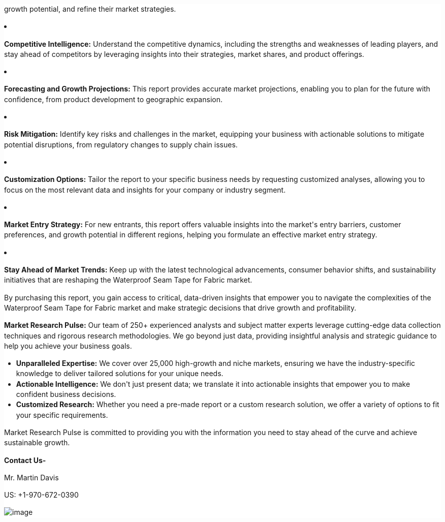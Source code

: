growth potential, and refine their market strategies.</p></li><li><p><strong>Competitive Intelligence:</strong> Understand the competitive dynamics, including the strengths and weaknesses of leading players, and stay ahead of competitors by leveraging insights into their strategies, market shares, and product offerings.</p></li><li><p><strong>Forecasting and Growth Projections:</strong> This report provides accurate market projections, enabling you to plan for the future with confidence, from product development to geographic expansion.</p></li><li><p><strong>Risk Mitigation:</strong> Identify key risks and challenges in the market, equipping your business with actionable solutions to mitigate potential disruptions, from regulatory changes to supply chain issues.</p></li><li><p><strong>Customization Options:</strong> Tailor the report to your specific business needs by requesting customized analyses, allowing you to focus on the most relevant data and insights for your company or industry segment.</p></li><li><p><strong>Market Entry Strategy:</strong> For new entrants, this report offers valuable insights into the market's entry barriers, customer preferences, and growth potential in different regions, helping you formulate an effective market entry strategy.</p></li><li><p><strong>Stay Ahead of Market Trends:</strong> Keep up with the latest technological advancements, consumer behavior shifts, and sustainability initiatives that are reshaping the Waterproof Seam Tape for Fabric market.</p></li></ol><p>By purchasing this report, you gain access to critical, data-driven insights that empower you to navigate the complexities of the Waterproof Seam Tape for Fabric market and make strategic decisions that drive growth and profitability.</p><p><strong>Market Research Pulse:</strong>&nbsp;Our team of 250+ experienced analysts and subject matter experts leverage cutting-edge data collection techniques and rigorous research methodologies. We go beyond just data, providing insightful analysis and strategic guidance to help you achieve your business goals.</p><ul><li><strong>Unparalleled Expertise:</strong>&nbsp;We cover over 25,000 high-growth and niche markets, ensuring we have the industry-specific knowledge to deliver tailored solutions for your unique needs.</li><li><strong>Actionable Intelligence:</strong>&nbsp;We don't just present data; we translate it into actionable insights that empower you to make confident business decisions.</li><li><strong>Customized Research:</strong>&nbsp;Whether you need a pre-made report or a custom research solution, we offer a variety of options to fit your specific requirements.</li></ul><p>Market Research Pulse is committed to providing you with the information you need to stay ahead of the curve and achieve sustainable growth.</p><p><strong>Contact Us-</strong></p><p>Mr. Martin Davis</p><p>US: +1-970-672-0390</p>
![image](https://github.com/user-attachments/assets/73e0411d-ba99-4314-a458-399a772a6a33)
